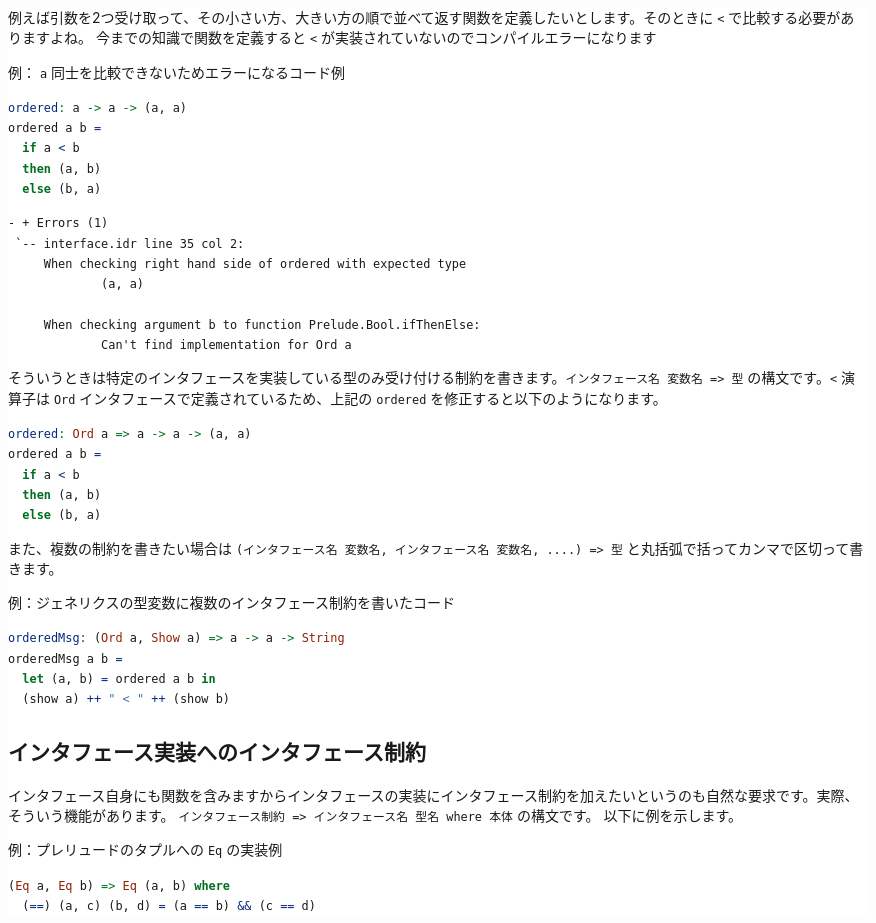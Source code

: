 例えば引数を2つ受け取って、その小さい方、大きい方の順で並べて返す関数を定義したいとします。そのときに `<` で比較する必要がありますよね。
今までの知識で関数を定義すると `<` が実装されていないのでコンパイルエラーになります

例： `a` 同士を比較できないためエラーになるコード例

``` idris
ordered: a -> a -> (a, a)
ordered a b =
  if a < b
  then (a, b)
  else (b, a)

```

``` text
- + Errors (1)
 `-- interface.idr line 35 col 2:
     When checking right hand side of ordered with expected type
             (a, a)
     
     When checking argument b to function Prelude.Bool.ifThenElse:
             Can't find implementation for Ord a
```


そういうときは特定のインタフェースを実装している型のみ受け付ける制約を書きます。`インタフェース名 変数名 => 型` の構文です。`<` 演算子は `Ord` インタフェースで定義されているため、上記の `ordered` を修正すると以下のようになります。

``` idris
ordered: Ord a => a -> a -> (a, a)
ordered a b =
  if a < b
  then (a, b)
  else (b, a)
```

また、複数の制約を書きたい場合は `(インタフェース名 変数名, インタフェース名 変数名, ....) => 型` と丸括弧で括ってカンマで区切って書きます。

例：ジェネリクスの型変数に複数のインタフェース制約を書いたコード

``` idris
orderedMsg: (Ord a, Show a) => a -> a -> String
orderedMsg a b =
  let (a, b) = ordered a b in
  (show a) ++ " < " ++ (show b)

```

## インタフェース実装へのインタフェース制約

インタフェース自身にも関数を含みますからインタフェースの実装にインタフェース制約を加えたいというのも自然な要求です。実際、そういう機能があります。
`インタフェース制約 => インタフェース名 型名 where 本体` の構文です。
以下に例を示します。

例：プレリュードのタプルへの `Eq` の実装例

``` idris
(Eq a, Eq b) => Eq (a, b) where
  (==) (a, c) (b, d) = (a == b) && (c == d)
```
